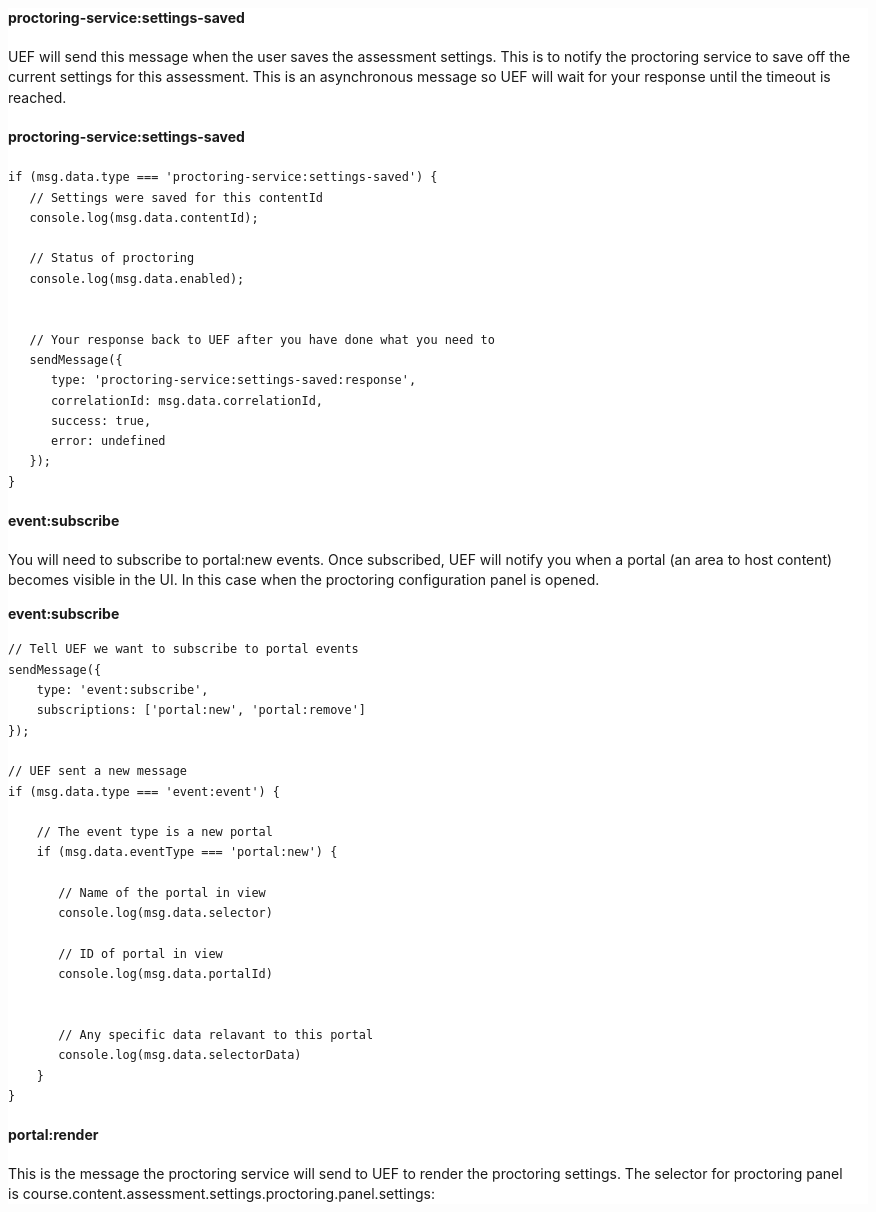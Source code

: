 ```

```

#### proctoring-service:settings-saved

UEF will send this message when the user saves the assessment settings. This is to notify the proctoring service to save off the current settings for this assessment. This is an asynchronous message so UEF will wait for your response until the timeout is reached. 

#### proctoring-service:settings-saved

```
if (msg.data.type === 'proctoring-service:settings-saved') {
   // Settings were saved for this contentId
   console.log(msg.data.contentId);
    
   // Status of proctoring
   console.log(msg.data.enabled);
 
 
   // Your response back to UEF after you have done what you need to
   sendMessage({
      type: 'proctoring-service:settings-saved:response',
      correlationId: msg.data.correlationId,
      success: true,
      error: undefined
   });
}
```

#### event:subscribe
You will need to subscribe to portal:new events. Once subscribed, UEF will notify you when a portal (an area to host content) becomes visible in the UI. In this case when the proctoring configuration panel is opened. 

**event:subscribe**

```
// Tell UEF we want to subscribe to portal events
sendMessage({
    type: 'event:subscribe',
    subscriptions: ['portal:new', 'portal:remove']
});
 
// UEF sent a new message
if (msg.data.type === 'event:event') {
     
    // The event type is a new portal
    if (msg.data.eventType === 'portal:new') {
        
       // Name of the portal in view
       console.log(msg.data.selector)
        
       // ID of portal in view
       console.log(msg.data.portalId)
 
 
       // Any specific data relavant to this portal
       console.log(msg.data.selectorData)
    }
}
```   
#### portal:render
This is the message the proctoring service will send to UEF to render the proctoring settings. The selector for proctoring panel is course.content.assessment.settings.proctoring.panel.settings:
